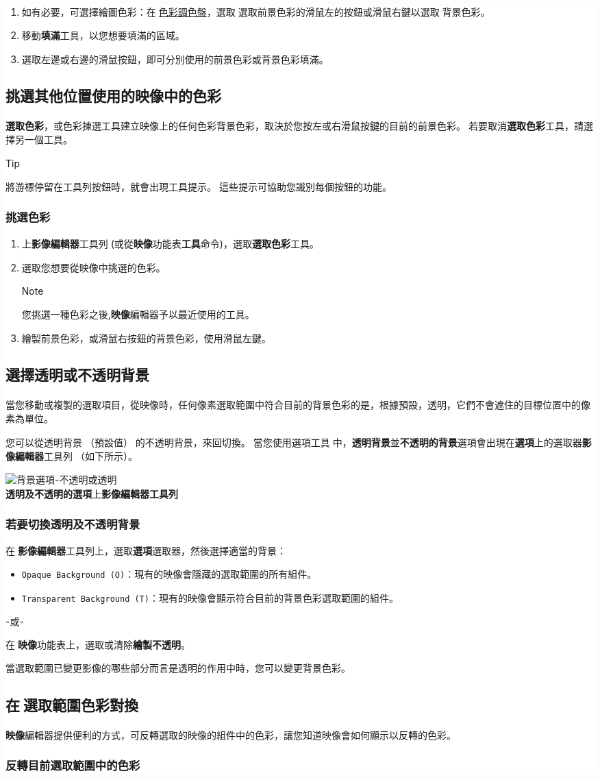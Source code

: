 1. 如有必要，可選擇繪圖色彩：在 [色彩調色盤](../windows/colors-window-image-editor-for-icons.md)，選取 選取前景色彩的滑鼠左的按鈕或滑鼠右鍵以選取 背景色彩。

1. 移動**填滿**工具，以您想要填滿的區域。

1. 選取左邊或右邊的滑鼠按鈕，即可分別使用的前景色彩或背景色彩填滿。

## <a name="pick-up-a-color-from-an-image-to-use-elsewhere"></a>挑選其他位置使用的映像中的色彩

**選取色彩**，或色彩揀選工具建立映像上的任何色彩背景色彩，取決於您按左或右滑鼠按鍵的目前的前景色彩。 若要取消**選取色彩**工具，請選擇另一個工具。

> [!TIP]
> 將游標停留在工具列按鈕時，就會出現工具提示。 這些提示可協助您識別每個按鈕的功能。

### <a name="to-pick-up-a-color"></a>挑選色彩

1. 上**影像編輯器**工具列 (或從**映像**功能表**工具**命令)，選取**選取色彩**工具。

1. 選取您想要從映像中挑選的色彩。

   > [!NOTE]
   > 您挑選一種色彩之後,**映像**編輯器予以最近使用的工具。

1. 繪製前景色彩，或滑鼠右按鈕的背景色彩，使用滑鼠左鍵。

## <a name="choose-a-transparent-or-opaque-background"></a>選擇透明或不透明背景

當您移動或複製的選取項目，從映像時，任何像素選取範圍中符合目前的背景色彩的是，根據預設，透明，它們不會遮住的目標位置中的像素為單位。

您可以從透明背景 （預設值） 的不透明背景，來回切換。 當您使用選項工具 中，**透明背景**並**不透明的背景**選項會出現在**選項**上的選取器**影像編輯器**工具列 （如下所示）。

![背景選項&#45;不透明或透明](../windows/media/vcimageeditoropaqtranspback.gif "背景選項&#45;不透明或透明")<br/>
**透明及不透明的選項**上**影像編輯器工具列**

### <a name="to-switch-between-a-transparent-and-opaque-background"></a>若要切換透明及不透明背景

在 **影像編輯器**工具列上，選取**選項**選取器，然後選擇適當的背景：

   - `Opaque Background (O)`：現有的映像會隱藏的選取範圍的所有組件。

   - `Transparent Background (T)`：現有的映像會顯示符合目前的背景色彩選取範圍的組件。

   \-或-

在 **映像**功能表上，選取或清除**繪製不透明**。

當選取範圍已變更影像的哪些部分而言是透明的作用中時，您可以變更背景色彩。

## <a name="invert-the-colors-in-a-selection"></a>在 選取範圍色彩對換

**映像**編輯器提供便利的方式，可反轉選取的映像的組件中的色彩，讓您知道映像會如何顯示以反轉的色彩。

### <a name="to-invert-colors-in-the-current-selection"></a>反轉目前選取範圍中的色彩

